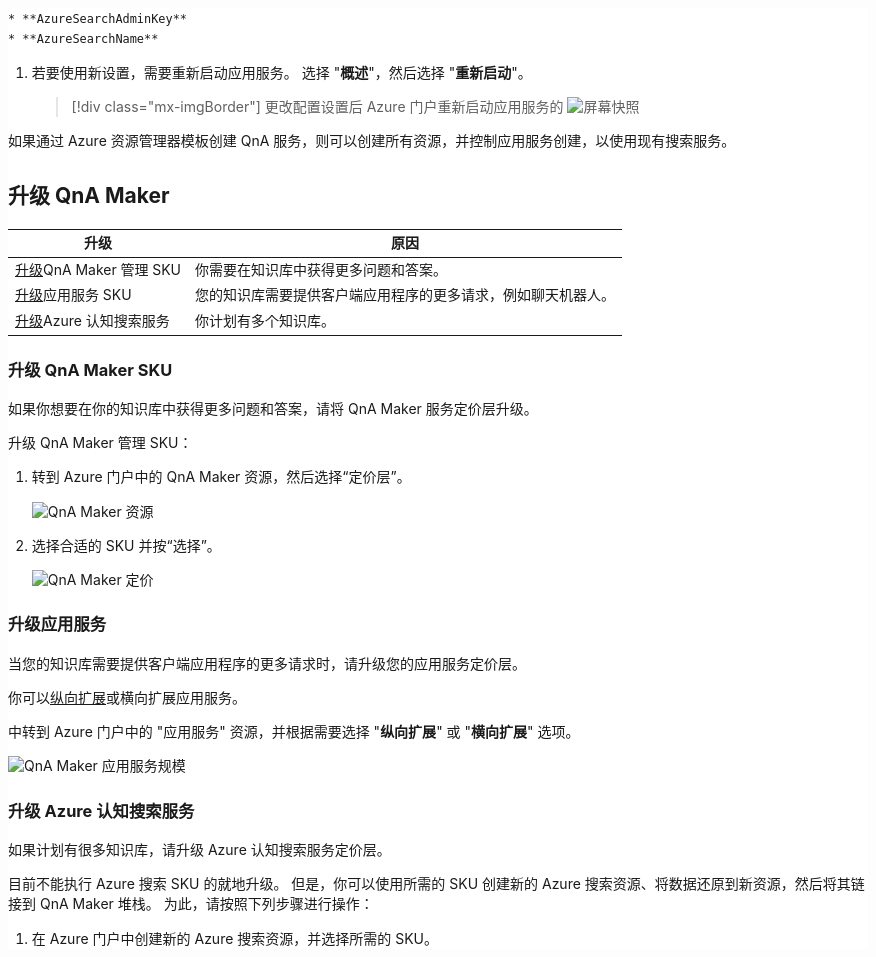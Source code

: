     * **AzureSearchAdminKey**
    * **AzureSearchName**

1. 若要使用新设置，需要重新启动应用服务。 选择 "**概述**"，然后选择 "**重新启动**"。

    > [!div class="mx-imgBorder"]
    > 更改配置设置后 Azure 门户重新启动应用服务的 ![屏幕快照](../media/qnamaker-how-to-upgrade-qnamaker/screenshot-azure-portal-restart-app-service.png)

如果通过 Azure 资源管理器模板创建 QnA 服务，则可以创建所有资源，并控制应用服务创建，以使用现有搜索服务。

## <a name="upgrade-qna-maker"></a>升级 QnA Maker

|升级|原因|
|--|--|
|[升级](#upgrade-qna-maker-sku)QnA Maker 管理 SKU|你需要在知识库中获得更多问题和答案。|
|[升级](#upgrade-app-service)应用服务 SKU|您的知识库需要提供客户端应用程序的更多请求，例如聊天机器人。|
|[升级](#upgrade-the-azure-cognitive-search-service)Azure 认知搜索服务|你计划有多个知识库。|


### <a name="upgrade-qna-maker-sku"></a>升级 QnA Maker SKU

如果你想要在你的知识库中获得更多问题和答案，请将 QnA Maker 服务定价层升级。

升级 QnA Maker 管理 SKU：

1. 转到 Azure 门户中的 QnA Maker 资源，然后选择“定价层”。

    ![QnA Maker 资源](../media/qnamaker-how-to-upgrade-qnamaker/qnamaker-resource.png)

1. 选择合适的 SKU 并按“选择”。

    ![QnA Maker 定价](../media/qnamaker-how-to-upgrade-qnamaker/qnamaker-pricing-page.png)

### <a name="upgrade-app-service"></a>升级应用服务

 当您的知识库需要提供客户端应用程序的更多请求时，请升级您的应用服务定价层。

你可以[纵向扩展](https://docs.microsoft.com/azure/app-service/manage-scale-up)或横向扩展应用服务。

中转到 Azure 门户中的 "应用服务" 资源，并根据需要选择 "**纵向扩展**" 或 "**横向扩展**" 选项。

![QnA Maker 应用服务规模](../media/qnamaker-how-to-upgrade-qnamaker/qnamaker-appservice-scale.png)

### <a name="upgrade-the-azure-cognitive-search-service"></a>升级 Azure 认知搜索服务

如果计划有很多知识库，请升级 Azure 认知搜索服务定价层。

目前不能执行 Azure 搜索 SKU 的就地升级。 但是，你可以使用所需的 SKU 创建新的 Azure 搜索资源、将数据还原到新资源，然后将其链接到 QnA Maker 堆栈。 为此，请按照下列步骤进行操作：

1. 在 Azure 门户中创建新的 Azure 搜索资源，并选择所需的 SKU。
